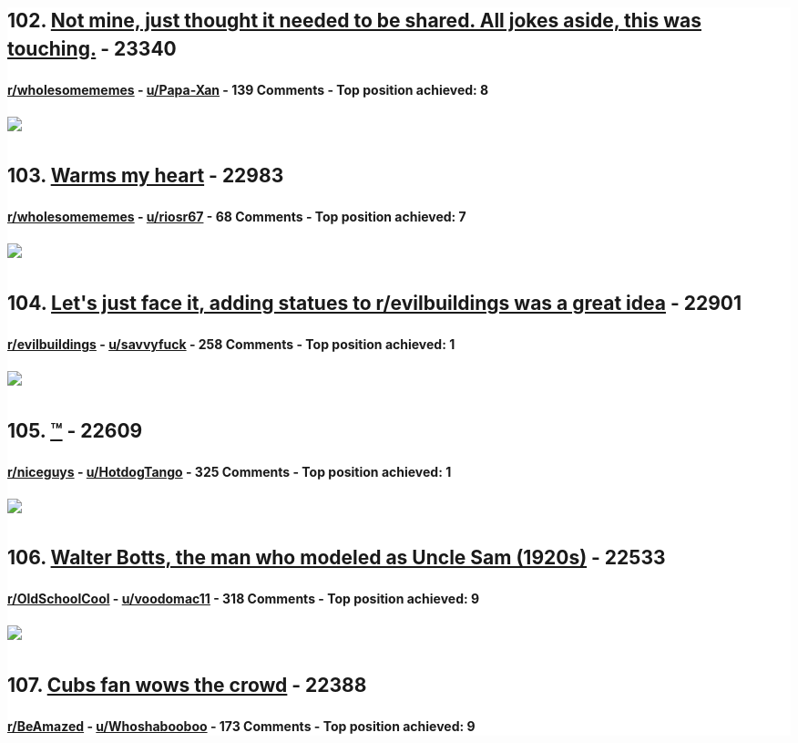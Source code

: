 ## 102. [Not mine, just thought it needed to be shared. All jokes aside, this was touching.](http://reddit.com/r/wholesomememes/comments/d5amnv/not_mine_just_thought_it_needed_to_be_shared_all/) - 23340
#### [r/wholesomememes](http://reddit.com/r/wholesomememes) - [u/Papa-Xan](http://reddit.com/u/Papa-Xan) - 139 Comments - Top position achieved: 8

<a href="https://i.redd.it/jpjr40eqd2n31.jpg"><img src="https://b.thumbs.redditmedia.com/DL9MuBbl9eBT2LQmlRDM924X7d_Mfyh3v9alis1bGnA.jpg"></img></a>

## 103. [Warms my heart](http://reddit.com/r/wholesomememes/comments/d5pewv/warms_my_heart/) - 22983
#### [r/wholesomememes](http://reddit.com/r/wholesomememes) - [u/riosr67](http://reddit.com/u/riosr67) - 68 Comments - Top position achieved: 7

<a href="https://i.redd.it/l4bcri2ds8n31.jpg"><img src="https://b.thumbs.redditmedia.com/BXNFcQij9cgSwEfnrXdPkesRkAJEmW5ahzwbVgCxRpM.jpg"></img></a>

## 104. [Let's just face it, adding statues to r/evilbuildings was a great idea](http://reddit.com/r/evilbuildings/comments/d5ommu/lets_just_face_it_adding_statues_to/) - 22901
#### [r/evilbuildings](http://reddit.com/r/evilbuildings) - [u/savvyfuck](http://reddit.com/u/savvyfuck) - 258 Comments - Top position achieved: 1

<a href="https://i.imgur.com/V7URYyz.jpg"><img src="https://b.thumbs.redditmedia.com/n2MSdRPO6O_Rcg91XFJe1_tvC1d0LxrgrDDJj_DlfRE.jpg"></img></a>

## 105. [™](http://reddit.com/r/niceguys/comments/d5jj2w/_/) - 22609
#### [r/niceguys](http://reddit.com/r/niceguys) - [u/HotdogTango](http://reddit.com/u/HotdogTango) - 325 Comments - Top position achieved: 1

<a href="https://i.redd.it/pxgyx7btm6n31.jpg"><img src="https://b.thumbs.redditmedia.com/B2m6I9ie8aPBZ44ENlBstMIVvHQsJhoIP5E26wt6WCw.jpg"></img></a>

## 106. [Walter Botts, the man who modeled as Uncle Sam (1920s)](http://reddit.com/r/OldSchoolCool/comments/d5ncf5/walter_botts_the_man_who_modeled_as_uncle_sam/) - 22533
#### [r/OldSchoolCool](http://reddit.com/r/OldSchoolCool) - [u/voodomac11](http://reddit.com/u/voodomac11) - 318 Comments - Top position achieved: 9

<a href="https://i.redd.it/y5zag93408n31.png"><img src="https://b.thumbs.redditmedia.com/_b1OFZSnVlygvdnvSeouTht4Qw47YZaGzX11jaxNMUI.jpg"></img></a>

## 107. [Cubs fan wows the crowd](http://reddit.com/r/BeAmazed/comments/d5btu7/cubs_fan_wows_the_crowd/) - 22388
#### [r/BeAmazed](http://reddit.com/r/BeAmazed) - [u/Whoshabooboo](http://reddit.com/u/Whoshabooboo) - 173 Comments - Top position achieved: 9
